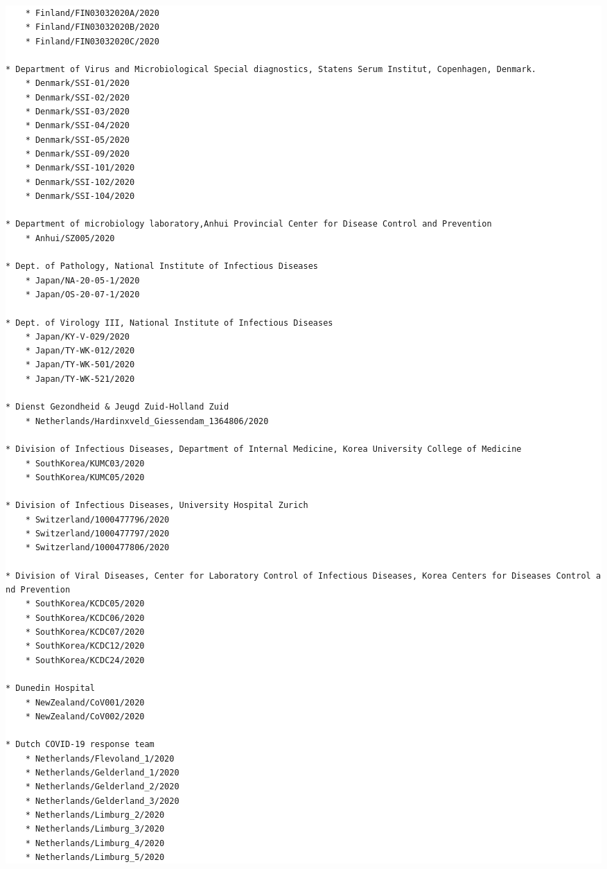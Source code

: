 ```auspiceMainDisplayMarkdown
	* Finland/FIN03032020A/2020
	* Finland/FIN03032020B/2020
	* Finland/FIN03032020C/2020

* Department of Virus and Microbiological Special diagnostics, Statens Serum Institut, Copenhagen, Denmark.
	* Denmark/SSI-01/2020
	* Denmark/SSI-02/2020
	* Denmark/SSI-03/2020
	* Denmark/SSI-04/2020
	* Denmark/SSI-05/2020
	* Denmark/SSI-09/2020
	* Denmark/SSI-101/2020
	* Denmark/SSI-102/2020
	* Denmark/SSI-104/2020

* Department of microbiology laboratory,Anhui Provincial Center for Disease Control and Prevention
	* Anhui/SZ005/2020

* Dept. of Pathology, National Institute of Infectious Diseases
	* Japan/NA-20-05-1/2020
	* Japan/OS-20-07-1/2020

* Dept. of Virology III, National Institute of Infectious Diseases
	* Japan/KY-V-029/2020
	* Japan/TY-WK-012/2020
	* Japan/TY-WK-501/2020
	* Japan/TY-WK-521/2020

* Dienst Gezondheid & Jeugd Zuid-Holland Zuid
	* Netherlands/Hardinxveld_Giessendam_1364806/2020

* Division of Infectious Diseases, Department of Internal Medicine, Korea University College of Medicine
	* SouthKorea/KUMC03/2020
	* SouthKorea/KUMC05/2020

* Division of Infectious Diseases, University Hospital Zurich
	* Switzerland/1000477796/2020
	* Switzerland/1000477797/2020
	* Switzerland/1000477806/2020

* Division of Viral Diseases, Center for Laboratory Control of Infectious Diseases, Korea Centers for Diseases Control and Prevention
	* SouthKorea/KCDC05/2020
	* SouthKorea/KCDC06/2020
	* SouthKorea/KCDC07/2020
	* SouthKorea/KCDC12/2020
	* SouthKorea/KCDC24/2020

* Dunedin Hospital
	* NewZealand/CoV001/2020
	* NewZealand/CoV002/2020

* Dutch COVID-19 response team
	* Netherlands/Flevoland_1/2020
	* Netherlands/Gelderland_1/2020
	* Netherlands/Gelderland_2/2020
	* Netherlands/Gelderland_3/2020
	* Netherlands/Limburg_2/2020
	* Netherlands/Limburg_3/2020
	* Netherlands/Limburg_4/2020
	* Netherlands/Limburg_5/2020
```